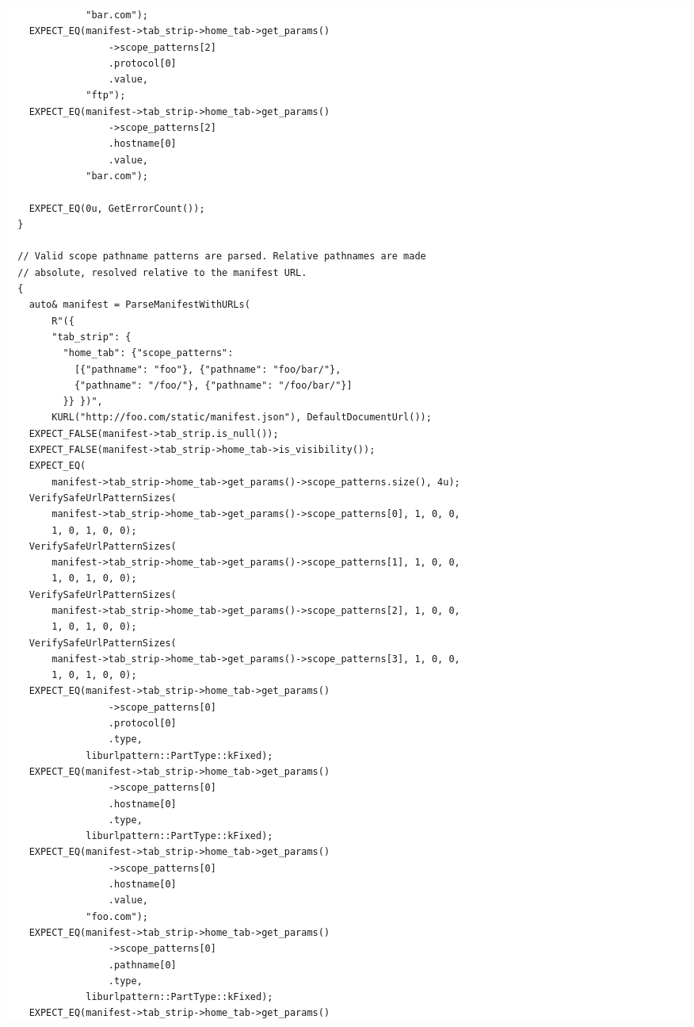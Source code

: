 ```
              "bar.com");
    EXPECT_EQ(manifest->tab_strip->home_tab->get_params()
                  ->scope_patterns[2]
                  .protocol[0]
                  .value,
              "ftp");
    EXPECT_EQ(manifest->tab_strip->home_tab->get_params()
                  ->scope_patterns[2]
                  .hostname[0]
                  .value,
              "bar.com");

    EXPECT_EQ(0u, GetErrorCount());
  }

  // Valid scope pathname patterns are parsed. Relative pathnames are made
  // absolute, resolved relative to the manifest URL.
  {
    auto& manifest = ParseManifestWithURLs(
        R"({
        "tab_strip": {
          "home_tab": {"scope_patterns":
            [{"pathname": "foo"}, {"pathname": "foo/bar/"},
            {"pathname": "/foo/"}, {"pathname": "/foo/bar/"}]
          }} })",
        KURL("http://foo.com/static/manifest.json"), DefaultDocumentUrl());
    EXPECT_FALSE(manifest->tab_strip.is_null());
    EXPECT_FALSE(manifest->tab_strip->home_tab->is_visibility());
    EXPECT_EQ(
        manifest->tab_strip->home_tab->get_params()->scope_patterns.size(), 4u);
    VerifySafeUrlPatternSizes(
        manifest->tab_strip->home_tab->get_params()->scope_patterns[0], 1, 0, 0,
        1, 0, 1, 0, 0);
    VerifySafeUrlPatternSizes(
        manifest->tab_strip->home_tab->get_params()->scope_patterns[1], 1, 0, 0,
        1, 0, 1, 0, 0);
    VerifySafeUrlPatternSizes(
        manifest->tab_strip->home_tab->get_params()->scope_patterns[2], 1, 0, 0,
        1, 0, 1, 0, 0);
    VerifySafeUrlPatternSizes(
        manifest->tab_strip->home_tab->get_params()->scope_patterns[3], 1, 0, 0,
        1, 0, 1, 0, 0);
    EXPECT_EQ(manifest->tab_strip->home_tab->get_params()
                  ->scope_patterns[0]
                  .protocol[0]
                  .type,
              liburlpattern::PartType::kFixed);
    EXPECT_EQ(manifest->tab_strip->home_tab->get_params()
                  ->scope_patterns[0]
                  .hostname[0]
                  .type,
              liburlpattern::PartType::kFixed);
    EXPECT_EQ(manifest->tab_strip->home_tab->get_params()
                  ->scope_patterns[0]
                  .hostname[0]
                  .value,
              "foo.com");
    EXPECT_EQ(manifest->tab_strip->home_tab->get_params()
                  ->scope_patterns[0]
                  .pathname[0]
                  .type,
              liburlpattern::PartType::kFixed);
    EXPECT_EQ(manifest->tab_strip->home_tab->get_params()
```